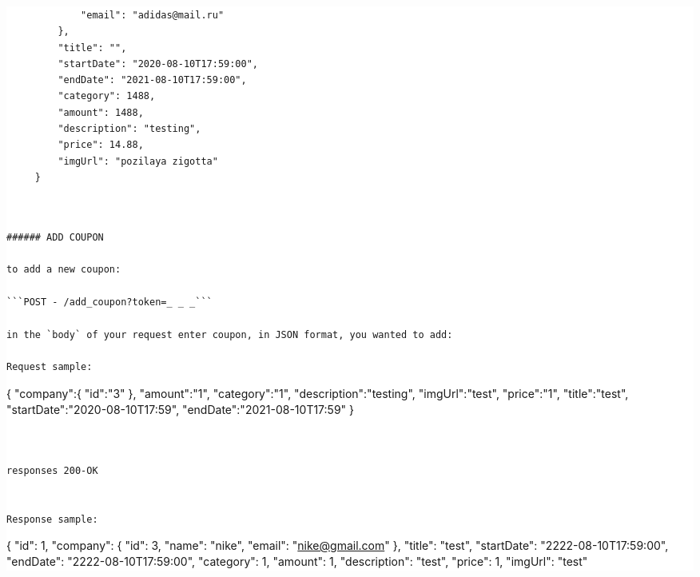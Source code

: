                  "email": "adidas@mail.ru"
             },
             "title": "",
             "startDate": "2020-08-10T17:59:00",
             "endDate": "2021-08-10T17:59:00",
             "category": 1488,
             "amount": 1488,
             "description": "testing",
             "price": 14.88,
             "imgUrl": "pozilaya zigotta"
         }

```


###### ADD COUPON

to add a new coupon:

```POST - /add_coupon?token=_ _ _```

in the `body` of your request enter coupon, in JSON format, you wanted to add:

Request sample:

```

{
    "company":{
        "id":"3"
    },
    "amount":"1",
    "category":"1",
    "description":"testing",
    "imgUrl":"test",
    "price":"1",
    "title":"test",
    "startDate":"2020-08-10T17:59",
    "endDate":"2021-08-10T17:59"
}

```


responses 200-OK


Response sample:

```

{
         "id": 1,
         "company": {
             "id": 3,
             "name": "nike",
             "email": "nike@gmail.com"
         },
         "title": "test",
         "startDate": "2222-08-10T17:59:00",
         "endDate": "2222-08-10T17:59:00",
         "category": 1,
         "amount": 1,
         "description": "test",
         "price": 1,
         "imgUrl": "test"